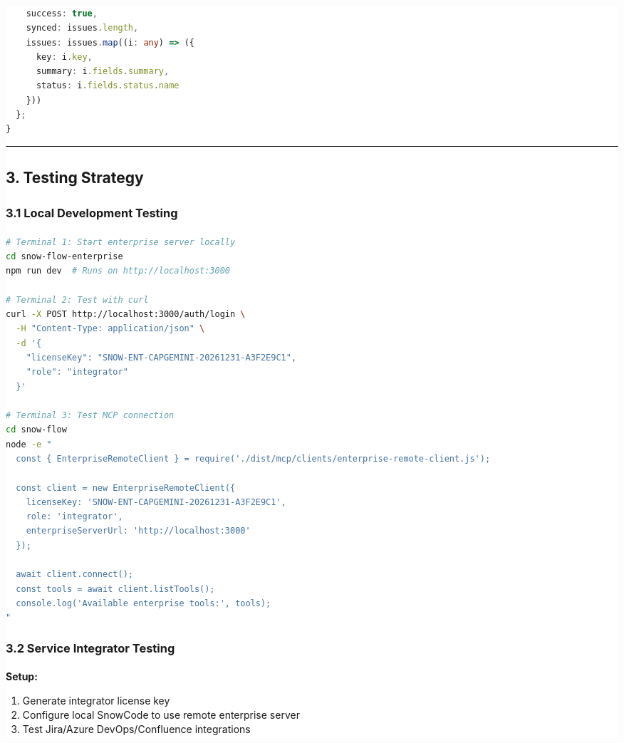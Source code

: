 ```typescript
    success: true,
    synced: issues.length,
    issues: issues.map((i: any) => ({
      key: i.key,
      summary: i.fields.summary,
      status: i.fields.status.name
    }))
  };
}
```

---

## 3. Testing Strategy

### 3.1 Local Development Testing

```bash
# Terminal 1: Start enterprise server locally
cd snow-flow-enterprise
npm run dev  # Runs on http://localhost:3000

# Terminal 2: Test with curl
curl -X POST http://localhost:3000/auth/login \
  -H "Content-Type: application/json" \
  -d '{
    "licenseKey": "SNOW-ENT-CAPGEMINI-20261231-A3F2E9C1",
    "role": "integrator"
  }'

# Terminal 3: Test MCP connection
cd snow-flow
node -e "
  const { EnterpriseRemoteClient } = require('./dist/mcp/clients/enterprise-remote-client.js');

  const client = new EnterpriseRemoteClient({
    licenseKey: 'SNOW-ENT-CAPGEMINI-20261231-A3F2E9C1',
    role: 'integrator',
    enterpriseServerUrl: 'http://localhost:3000'
  });

  await client.connect();
  const tools = await client.listTools();
  console.log('Available enterprise tools:', tools);
"
```

### 3.2 Service Integrator Testing

**Setup:**
1. Generate integrator license key
2. Configure local SnowCode to use remote enterprise server
3. Test Jira/Azure DevOps/Confluence integrations
